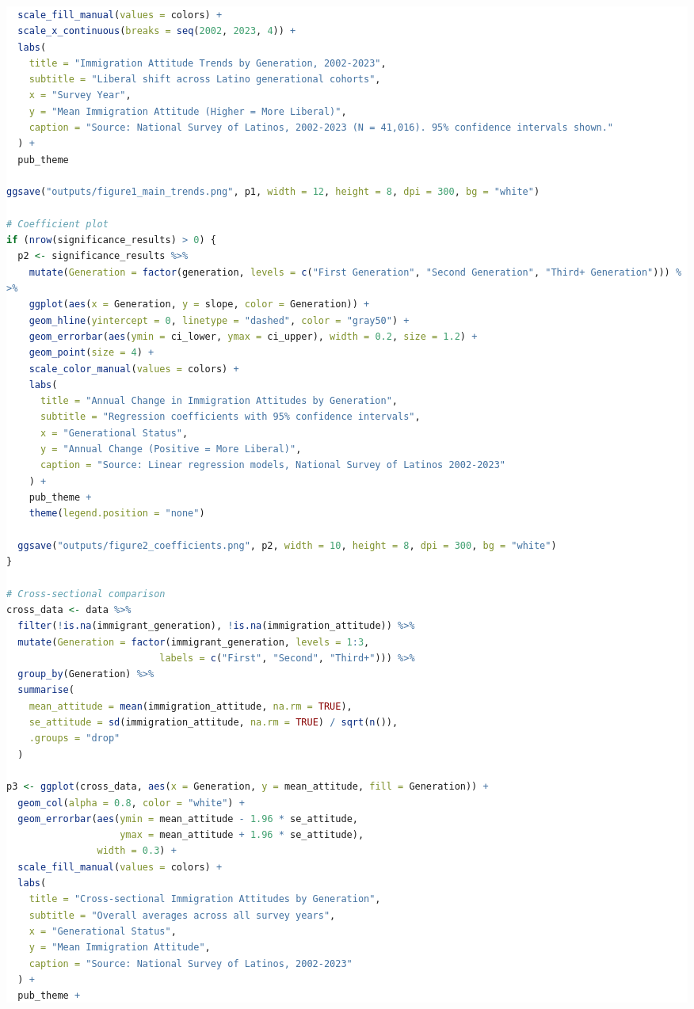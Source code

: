 ```r
  scale_fill_manual(values = colors) +
  scale_x_continuous(breaks = seq(2002, 2023, 4)) +
  labs(
    title = "Immigration Attitude Trends by Generation, 2002-2023",
    subtitle = "Liberal shift across Latino generational cohorts",
    x = "Survey Year",
    y = "Mean Immigration Attitude (Higher = More Liberal)",
    caption = "Source: National Survey of Latinos, 2002-2023 (N = 41,016). 95% confidence intervals shown."
  ) +
  pub_theme

ggsave("outputs/figure1_main_trends.png", p1, width = 12, height = 8, dpi = 300, bg = "white")

# Coefficient plot
if (nrow(significance_results) > 0) {
  p2 <- significance_results %>%
    mutate(Generation = factor(generation, levels = c("First Generation", "Second Generation", "Third+ Generation"))) %>%
    ggplot(aes(x = Generation, y = slope, color = Generation)) +
    geom_hline(yintercept = 0, linetype = "dashed", color = "gray50") +
    geom_errorbar(aes(ymin = ci_lower, ymax = ci_upper), width = 0.2, size = 1.2) +
    geom_point(size = 4) +
    scale_color_manual(values = colors) +
    labs(
      title = "Annual Change in Immigration Attitudes by Generation",
      subtitle = "Regression coefficients with 95% confidence intervals",
      x = "Generational Status",
      y = "Annual Change (Positive = More Liberal)",
      caption = "Source: Linear regression models, National Survey of Latinos 2002-2023"
    ) +
    pub_theme +
    theme(legend.position = "none")
  
  ggsave("outputs/figure2_coefficients.png", p2, width = 10, height = 8, dpi = 300, bg = "white")
}

# Cross-sectional comparison
cross_data <- data %>%
  filter(!is.na(immigrant_generation), !is.na(immigration_attitude)) %>%
  mutate(Generation = factor(immigrant_generation, levels = 1:3, 
                           labels = c("First", "Second", "Third+"))) %>%
  group_by(Generation) %>%
  summarise(
    mean_attitude = mean(immigration_attitude, na.rm = TRUE),
    se_attitude = sd(immigration_attitude, na.rm = TRUE) / sqrt(n()),
    .groups = "drop"
  )

p3 <- ggplot(cross_data, aes(x = Generation, y = mean_attitude, fill = Generation)) +
  geom_col(alpha = 0.8, color = "white") +
  geom_errorbar(aes(ymin = mean_attitude - 1.96 * se_attitude, 
                    ymax = mean_attitude + 1.96 * se_attitude),
                width = 0.3) +
  scale_fill_manual(values = colors) +
  labs(
    title = "Cross-sectional Immigration Attitudes by Generation",
    subtitle = "Overall averages across all survey years",
    x = "Generational Status",
    y = "Mean Immigration Attitude",
    caption = "Source: National Survey of Latinos, 2002-2023"
  ) +
  pub_theme +
```